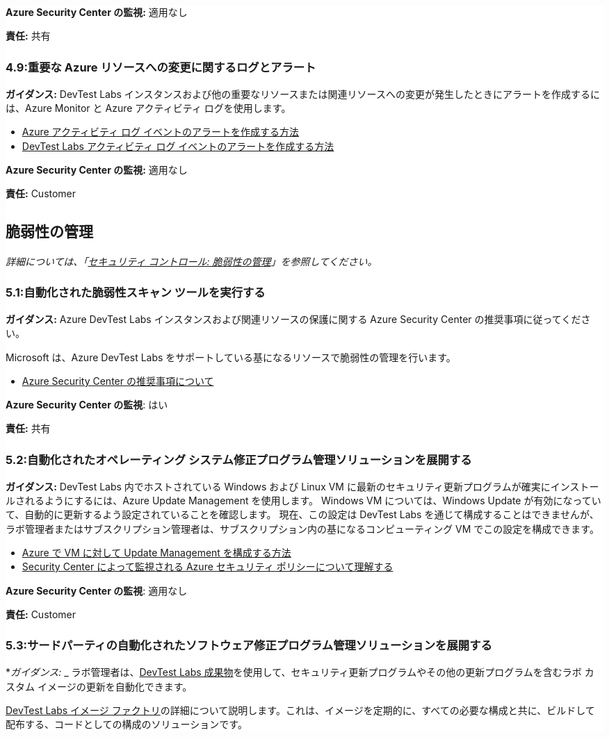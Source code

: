 **Azure Security Center の監視:** 適用なし

**責任:** 共有

### <a name="49-log-and-alert-on-changes-to-critical-azure-resources"></a>4.9:重要な Azure リソースへの変更に関するログとアラート
**ガイダンス:** DevTest Labs インスタンスおよび他の重要なリソースまたは関連リソースへの変更が発生したときにアラートを作成するには、Azure Monitor と Azure アクティビティ ログを使用します。

- [Azure アクティビティ ログ イベントのアラートを作成する方法](../azure-monitor/platform/alerts-activity-log.md)
- [DevTest Labs アクティビティ ログ イベントのアラートを作成する方法](create-alerts.md)

**Azure Security Center の監視:** 適用なし

**責任:** Customer



## <a name="vulnerability-management"></a>脆弱性の管理
*詳細については、「[セキュリティ コントロール: 脆弱性の管理](../security/benchmarks/security-control-vulnerability-management.md)」を参照してください。*

### <a name="51-run-automated-vulnerability-scanning-tools"></a>5.1:自動化された脆弱性スキャン ツールを実行する
**ガイダンス:** Azure DevTest Labs インスタンスおよび関連リソースの保護に関する Azure Security Center の推奨事項に従ってください。

Microsoft は、Azure DevTest Labs をサポートしている基になるリソースで脆弱性の管理を行います。

- [Azure Security Center の推奨事項について](../security-center/recommendations-reference.md) 

**Azure Security Center の監視**: はい

**責任:** 共有

### <a name="52-deploy-automated-operating-system-patch-management-solution"></a>5.2:自動化されたオペレーティング システム修正プログラム管理ソリューションを展開する
**ガイダンス:** DevTest Labs 内でホストされている Windows および Linux VM に最新のセキュリティ更新プログラムが確実にインストールされるようにするには、Azure Update Management を使用します。 Windows VM については、Windows Update が有効になっていて、自動的に更新するよう設定されていることを確認します。 現在、この設定は DevTest Labs を通じて構成することはできませんが、ラボ管理者またはサブスクリプション管理者は、サブスクリプション内の基になるコンピューティング VM でこの設定を構成できます。 

- [Azure で VM に対して Update Management を構成する方法](../automation/update-management/overview.md)
- [Security Center によって監視される Azure セキュリティ ポリシーについて理解する](../security-center/policy-reference.md)

**Azure Security Center の監視**: 適用なし

**責任:** Customer

### <a name="53-deploy-automated-third-party-software-patch-management-solution"></a>5.3:サードパーティの自動化されたソフトウェア修正プログラム管理ソリューションを展開する
**_ガイダンス:_* _ ラボ管理者は、[DevTest Labs 成果物](add-artifact-vm.md)を使用して、セキュリティ更新プログラムやその他の更新プログラムを含むラボ カスタム イメージの更新を自動化できます。 

[DevTest Labs イメージ ファクトリ](image-factory-create.md)の詳細について説明します。これは、イメージを定期的に、すべての必要な構成と共に、ビルドして配布する、コードとしての構成のソリューションです。 
